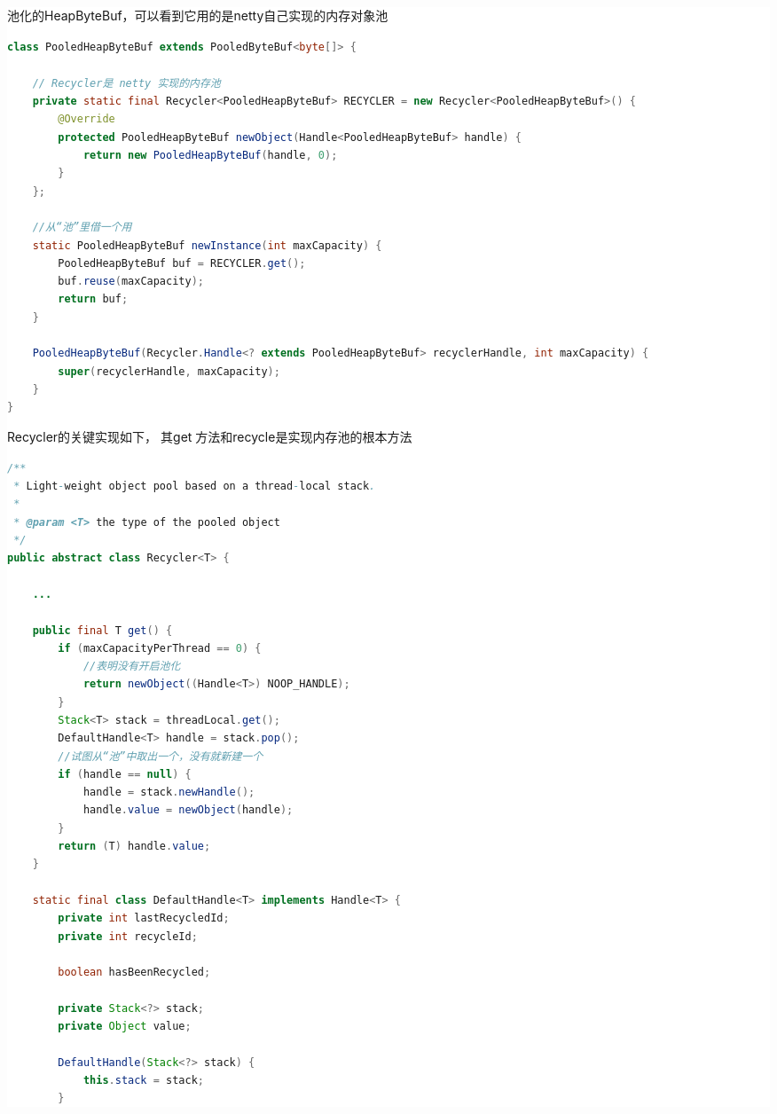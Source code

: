 池化的HeapByteBuf，可以看到它用的是netty自己实现的内存对象池
```java
class PooledHeapByteBuf extends PooledByteBuf<byte[]> {
	
    // Recycler是 netty 实现的内存池
    private static final Recycler<PooledHeapByteBuf> RECYCLER = new Recycler<PooledHeapByteBuf>() {
        @Override
        protected PooledHeapByteBuf newObject(Handle<PooledHeapByteBuf> handle) {
            return new PooledHeapByteBuf(handle, 0);
        }
    };

    //从“池”里借一个用
    static PooledHeapByteBuf newInstance(int maxCapacity) {
        PooledHeapByteBuf buf = RECYCLER.get();
        buf.reuse(maxCapacity);
        return buf;
    }

    PooledHeapByteBuf(Recycler.Handle<? extends PooledHeapByteBuf> recyclerHandle, int maxCapacity) {
        super(recyclerHandle, maxCapacity);
    }
}
```

Recycler的关键实现如下， 其get 方法和recycle是实现内存池的根本方法
```java
/**
 * Light-weight object pool based on a thread-local stack.
 *
 * @param <T> the type of the pooled object
 */
public abstract class Recycler<T> {

    ...
    
    public final T get() {
        if (maxCapacityPerThread == 0) {
            //表明没有开启池化
            return newObject((Handle<T>) NOOP_HANDLE);
        }
        Stack<T> stack = threadLocal.get();
        DefaultHandle<T> handle = stack.pop();
        //试图从“池”中取出一个，没有就新建一个
        if (handle == null) {
            handle = stack.newHandle();
            handle.value = newObject(handle);
        }
        return (T) handle.value;
    }

    static final class DefaultHandle<T> implements Handle<T> {
        private int lastRecycledId;
        private int recycleId;

        boolean hasBeenRecycled;

        private Stack<?> stack;
        private Object value;

        DefaultHandle(Stack<?> stack) {
            this.stack = stack;
        }

```